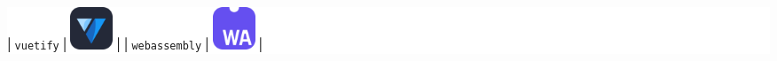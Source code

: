 | `vuetify`          |    <img src="./icons/Vuetify-Dark.svg" width="48">    |
| `webassembly`      |    <img src="./icons/WebAssembly.svg" width="48">     |